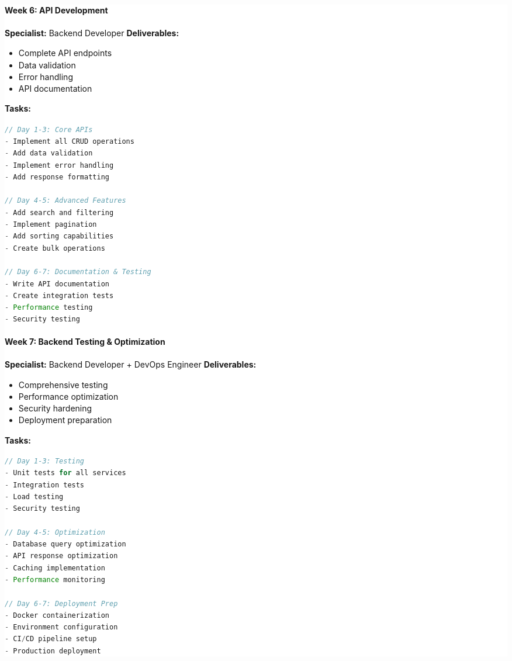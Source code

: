 #### **Week 6: API Development**
**Specialist:** Backend Developer
**Deliverables:**
- Complete API endpoints
- Data validation
- Error handling
- API documentation

**Tasks:**
```typescript
// Day 1-3: Core APIs
- Implement all CRUD operations
- Add data validation
- Implement error handling
- Add response formatting

// Day 4-5: Advanced Features
- Add search and filtering
- Implement pagination
- Add sorting capabilities
- Create bulk operations

// Day 6-7: Documentation & Testing
- Write API documentation
- Create integration tests
- Performance testing
- Security testing
```

#### **Week 7: Backend Testing & Optimization**
**Specialist:** Backend Developer + DevOps Engineer
**Deliverables:**
- Comprehensive testing
- Performance optimization
- Security hardening
- Deployment preparation

**Tasks:**
```typescript
// Day 1-3: Testing
- Unit tests for all services
- Integration tests
- Load testing
- Security testing

// Day 4-5: Optimization
- Database query optimization
- API response optimization
- Caching implementation
- Performance monitoring

// Day 6-7: Deployment Prep
- Docker containerization
- Environment configuration
- CI/CD pipeline setup
- Production deployment
```
